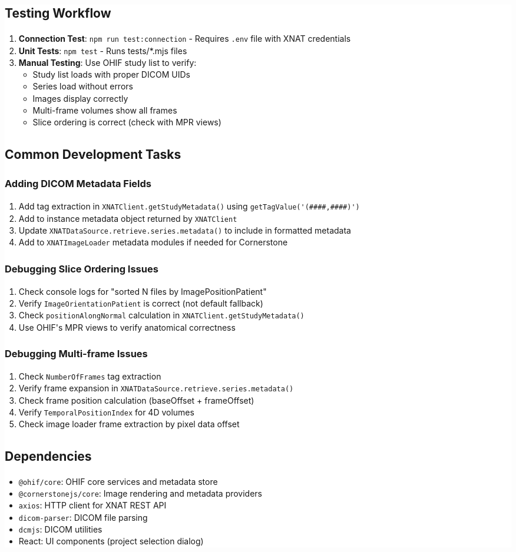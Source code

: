 ## Testing Workflow

1. **Connection Test**: `npm run test:connection` - Requires `.env` file with XNAT credentials
2. **Unit Tests**: `npm test` - Runs tests/*.mjs files
3. **Manual Testing**: Use OHIF study list to verify:
   - Study list loads with proper DICOM UIDs
   - Series load without errors
   - Images display correctly
   - Multi-frame volumes show all frames
   - Slice ordering is correct (check with MPR views)

## Common Development Tasks

### Adding DICOM Metadata Fields

1. Add tag extraction in `XNATClient.getStudyMetadata()` using `getTagValue('(####,####)')`
2. Add to instance metadata object returned by `XNATClient`
3. Update `XNATDataSource.retrieve.series.metadata()` to include in formatted metadata
4. Add to `XNATImageLoader` metadata modules if needed for Cornerstone

### Debugging Slice Ordering Issues

1. Check console logs for "sorted N files by ImagePositionPatient"
2. Verify `ImageOrientationPatient` is correct (not default fallback)
3. Check `positionAlongNormal` calculation in `XNATClient.getStudyMetadata()`
4. Use OHIF's MPR views to verify anatomical correctness

### Debugging Multi-frame Issues

1. Check `NumberOfFrames` tag extraction
2. Verify frame expansion in `XNATDataSource.retrieve.series.metadata()`
3. Check frame position calculation (baseOffset + frameOffset)
4. Verify `TemporalPositionIndex` for 4D volumes
5. Check image loader frame extraction by pixel data offset

## Dependencies

- `@ohif/core`: OHIF core services and metadata store
- `@cornerstonejs/core`: Image rendering and metadata providers
- `axios`: HTTP client for XNAT REST API
- `dicom-parser`: DICOM file parsing
- `dcmjs`: DICOM utilities
- React: UI components (project selection dialog)
